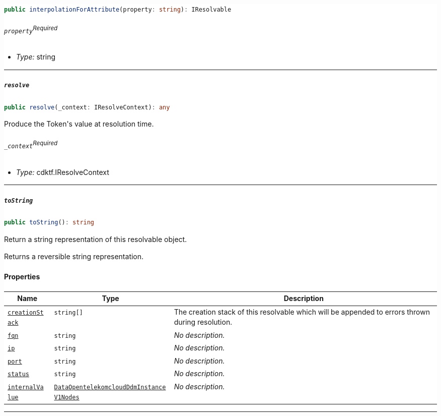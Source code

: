```typescript
public interpolationForAttribute(property: string): IResolvable
```

###### `property`<sup>Required</sup> <a name="property" id="@cdktf/provider-opentelekomcloud.dataOpentelekomcloudDdmInstanceV1.DataOpentelekomcloudDdmInstanceV1NodesOutputReference.interpolationForAttribute.parameter.property"></a>

- *Type:* string

---

##### `resolve` <a name="resolve" id="@cdktf/provider-opentelekomcloud.dataOpentelekomcloudDdmInstanceV1.DataOpentelekomcloudDdmInstanceV1NodesOutputReference.resolve"></a>

```typescript
public resolve(_context: IResolveContext): any
```

Produce the Token's value at resolution time.

###### `_context`<sup>Required</sup> <a name="_context" id="@cdktf/provider-opentelekomcloud.dataOpentelekomcloudDdmInstanceV1.DataOpentelekomcloudDdmInstanceV1NodesOutputReference.resolve.parameter._context"></a>

- *Type:* cdktf.IResolveContext

---

##### `toString` <a name="toString" id="@cdktf/provider-opentelekomcloud.dataOpentelekomcloudDdmInstanceV1.DataOpentelekomcloudDdmInstanceV1NodesOutputReference.toString"></a>

```typescript
public toString(): string
```

Return a string representation of this resolvable object.

Returns a reversible string representation.


#### Properties <a name="Properties" id="Properties"></a>

| **Name** | **Type** | **Description** |
| --- | --- | --- |
| <code><a href="#@cdktf/provider-opentelekomcloud.dataOpentelekomcloudDdmInstanceV1.DataOpentelekomcloudDdmInstanceV1NodesOutputReference.property.creationStack">creationStack</a></code> | <code>string[]</code> | The creation stack of this resolvable which will be appended to errors thrown during resolution. |
| <code><a href="#@cdktf/provider-opentelekomcloud.dataOpentelekomcloudDdmInstanceV1.DataOpentelekomcloudDdmInstanceV1NodesOutputReference.property.fqn">fqn</a></code> | <code>string</code> | *No description.* |
| <code><a href="#@cdktf/provider-opentelekomcloud.dataOpentelekomcloudDdmInstanceV1.DataOpentelekomcloudDdmInstanceV1NodesOutputReference.property.ip">ip</a></code> | <code>string</code> | *No description.* |
| <code><a href="#@cdktf/provider-opentelekomcloud.dataOpentelekomcloudDdmInstanceV1.DataOpentelekomcloudDdmInstanceV1NodesOutputReference.property.port">port</a></code> | <code>string</code> | *No description.* |
| <code><a href="#@cdktf/provider-opentelekomcloud.dataOpentelekomcloudDdmInstanceV1.DataOpentelekomcloudDdmInstanceV1NodesOutputReference.property.status">status</a></code> | <code>string</code> | *No description.* |
| <code><a href="#@cdktf/provider-opentelekomcloud.dataOpentelekomcloudDdmInstanceV1.DataOpentelekomcloudDdmInstanceV1NodesOutputReference.property.internalValue">internalValue</a></code> | <code><a href="#@cdktf/provider-opentelekomcloud.dataOpentelekomcloudDdmInstanceV1.DataOpentelekomcloudDdmInstanceV1Nodes">DataOpentelekomcloudDdmInstanceV1Nodes</a></code> | *No description.* |

---